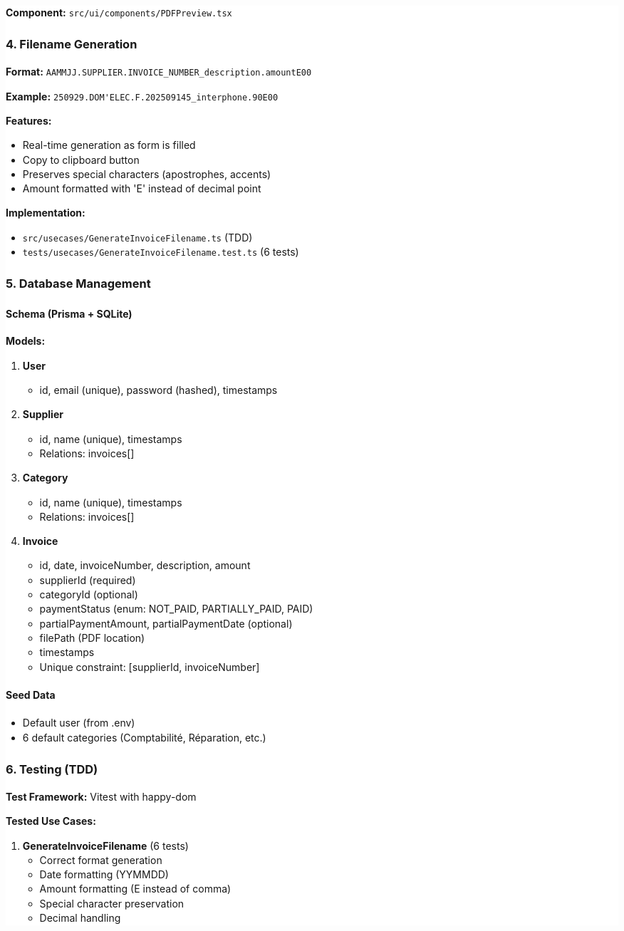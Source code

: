 **Component:** `src/ui/components/PDFPreview.tsx`

### 4. Filename Generation
**Format:** `AAMMJJ.SUPPLIER.INVOICE_NUMBER_description.amountE00`

**Example:** `250929.DOM'ELEC.F.202509145_interphone.90E00`

**Features:**
- Real-time generation as form is filled
- Copy to clipboard button
- Preserves special characters (apostrophes, accents)
- Amount formatted with 'E' instead of decimal point

**Implementation:**
- `src/usecases/GenerateInvoiceFilename.ts` (TDD)
- `tests/usecases/GenerateInvoiceFilename.test.ts` (6 tests)

### 5. Database Management

#### Schema (Prisma + SQLite)
**Models:**
1. **User**
   - id, email (unique), password (hashed), timestamps

2. **Supplier**
   - id, name (unique), timestamps
   - Relations: invoices[]

3. **Category**
   - id, name (unique), timestamps
   - Relations: invoices[]

4. **Invoice**
   - id, date, invoiceNumber, description, amount
   - supplierId (required)
   - categoryId (optional)
   - paymentStatus (enum: NOT_PAID, PARTIALLY_PAID, PAID)
   - partialPaymentAmount, partialPaymentDate (optional)
   - filePath (PDF location)
   - timestamps
   - Unique constraint: [supplierId, invoiceNumber]

#### Seed Data
- Default user (from .env)
- 6 default categories (Comptabilité, Réparation, etc.)

### 6. Testing (TDD)

**Test Framework:** Vitest with happy-dom

**Tested Use Cases:**
1. **GenerateInvoiceFilename** (6 tests)
   - Correct format generation
   - Date formatting (YYMMDD)
   - Amount formatting (E instead of comma)
   - Special character preservation
   - Decimal handling
